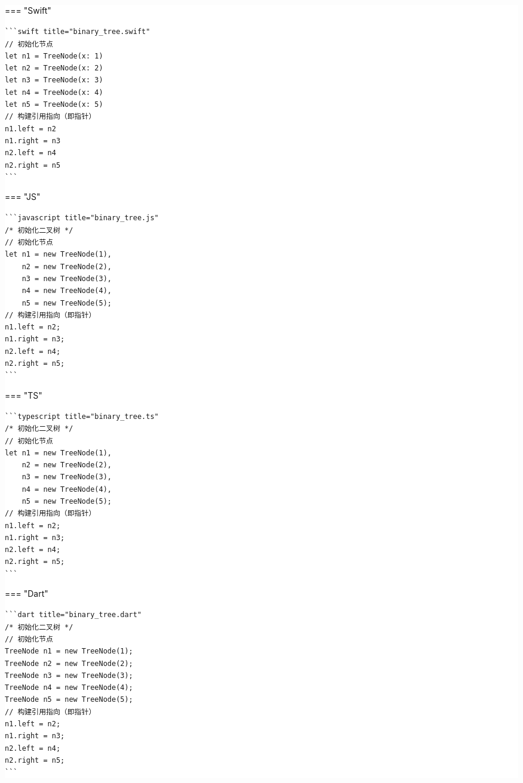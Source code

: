=== "Swift"

    ```swift title="binary_tree.swift"
    // 初始化节点
    let n1 = TreeNode(x: 1)
    let n2 = TreeNode(x: 2)
    let n3 = TreeNode(x: 3)
    let n4 = TreeNode(x: 4)
    let n5 = TreeNode(x: 5)
    // 构建引用指向（即指针）
    n1.left = n2
    n1.right = n3
    n2.left = n4
    n2.right = n5
    ```

=== "JS"

    ```javascript title="binary_tree.js"
    /* 初始化二叉树 */
    // 初始化节点
    let n1 = new TreeNode(1),
        n2 = new TreeNode(2),
        n3 = new TreeNode(3),
        n4 = new TreeNode(4),
        n5 = new TreeNode(5);
    // 构建引用指向（即指针）
    n1.left = n2;
    n1.right = n3;
    n2.left = n4;
    n2.right = n5;
    ```

=== "TS"

    ```typescript title="binary_tree.ts"
    /* 初始化二叉树 */
    // 初始化节点
    let n1 = new TreeNode(1),
        n2 = new TreeNode(2),
        n3 = new TreeNode(3),
        n4 = new TreeNode(4),
        n5 = new TreeNode(5);
    // 构建引用指向（即指针）
    n1.left = n2;
    n1.right = n3;
    n2.left = n4;
    n2.right = n5;
    ```

=== "Dart"

    ```dart title="binary_tree.dart"
    /* 初始化二叉树 */
    // 初始化节点
    TreeNode n1 = new TreeNode(1);
    TreeNode n2 = new TreeNode(2);
    TreeNode n3 = new TreeNode(3);
    TreeNode n4 = new TreeNode(4);
    TreeNode n5 = new TreeNode(5);
    // 构建引用指向（即指针）
    n1.left = n2;
    n1.right = n3;
    n2.left = n4;
    n2.right = n5;
    ```
